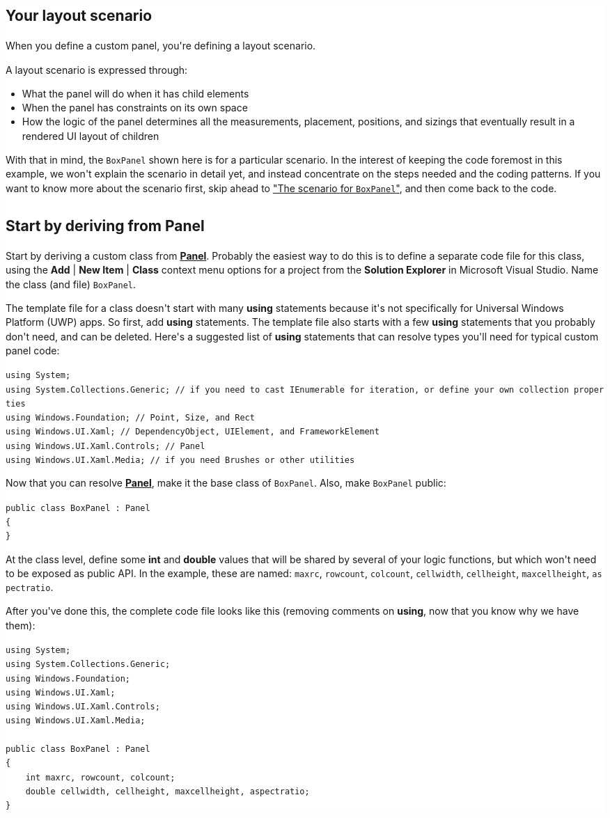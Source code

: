 ## Your layout scenario

When you define a custom panel, you're defining a layout scenario.

A layout scenario is expressed through:

-   What the panel will do when it has child elements
-   When the panel has constraints on its own space
-   How the logic of the panel determines all the measurements, placement, positions, and sizings that eventually result in a rendered UI layout of children

With that in mind, the `BoxPanel` shown here is for a particular scenario. In the interest of keeping the code foremost in this example, we won't explain the scenario in detail yet, and instead concentrate on the steps needed and the coding patterns. If you want to know more about the scenario first, skip ahead to ["The scenario for `BoxPanel`"](#scenario), and then come back to the code.

## Start by deriving from **Panel**

Start by deriving a custom class from [**Panel**](https://msdn.microsoft.com/library/windows/apps/br227511). Probably the easiest way to do this is to define a separate code file for this class, using the **Add** | **New Item** | **Class** context menu options for a project from the **Solution Explorer** in Microsoft Visual Studio. Name the class (and file) `BoxPanel`.

The template file for a class doesn't start with many **using** statements because it's not specifically for Universal Windows Platform (UWP) apps. So first, add **using** statements. The template file also starts with a few **using** statements that you probably don't need, and can be deleted. Here's a suggested list of **using** statements that can resolve types you'll need for typical custom panel code:

```CSharp
using System;
using System.Collections.Generic; // if you need to cast IEnumerable for iteration, or define your own collection properties
using Windows.Foundation; // Point, Size, and Rect
using Windows.UI.Xaml; // DependencyObject, UIElement, and FrameworkElement
using Windows.UI.Xaml.Controls; // Panel
using Windows.UI.Xaml.Media; // if you need Brushes or other utilities
```

Now that you can resolve [**Panel**](https://msdn.microsoft.com/library/windows/apps/br227511), make it the base class of `BoxPanel`. Also, make `BoxPanel` public:

```CSharp
public class BoxPanel : Panel
{
}
```

At the class level, define some **int** and **double** values that will be shared by several of your logic functions, but which won't need to be exposed as public API. In the example, these are named: `maxrc`, `rowcount`, `colcount`, `cellwidth`, `cellheight`, `maxcellheight`, `aspectratio`.

After you've done this, the complete code file looks like this (removing comments on **using**, now that you know why we have them):

```CSharp
using System;
using System.Collections.Generic;
using Windows.Foundation;
using Windows.UI.Xaml;
using Windows.UI.Xaml.Controls;
using Windows.UI.Xaml.Media;

public class BoxPanel : Panel 
{
    int maxrc, rowcount, colcount;
    double cellwidth, cellheight, maxcellheight, aspectratio;
}
```